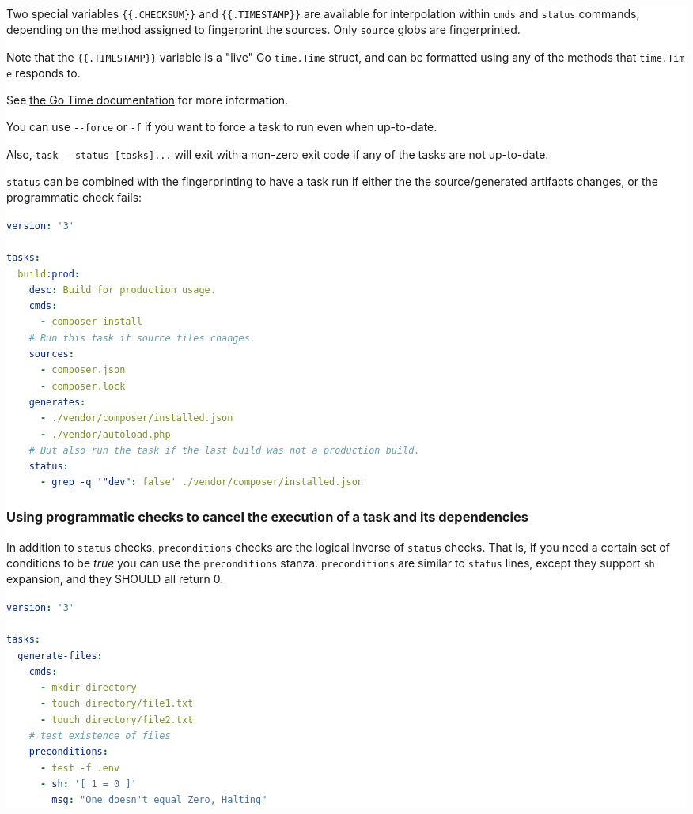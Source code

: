 Two special variables `{{.CHECKSUM}}` and `{{.TIMESTAMP}}` are available for
interpolation within `cmds` and `status` commands, depending on the method assigned to
fingerprint the sources. Only `source` globs are fingerprinted.

Note that the `{{.TIMESTAMP}}` variable is a "live" Go `time.Time` struct, and
can be formatted using any of the methods that `time.Time` responds to.

See [the Go Time documentation](https://golang.org/pkg/time/) for more
information.

You can use `--force` or `-f` if you want to force a task to run even when
up-to-date.

Also, `task --status [tasks]...` will exit with a non-zero [exit
code](/reference/cli#exit-codes) if any of the tasks are not up-to-date.

`status` can be combined with the
[fingerprinting](#by-fingerprinting-locally-generated-files-and-their-sources)
to have a task run if either the the source/generated artifacts changes, or the
programmatic check fails:

```yaml
version: '3'

tasks:
  build:prod:
    desc: Build for production usage.
    cmds:
      - composer install
    # Run this task if source files changes.
    sources:
      - composer.json
      - composer.lock
    generates:
      - ./vendor/composer/installed.json
      - ./vendor/autoload.php
    # But also run the task if the last build was not a production build.
    status:
      - grep -q '"dev": false' ./vendor/composer/installed.json
```

### Using programmatic checks to cancel the execution of a task and its dependencies

In addition to `status` checks, `preconditions` checks are the logical inverse
of `status` checks. That is, if you need a certain set of conditions to be
_true_ you can use the `preconditions` stanza. `preconditions` are similar to
`status` lines, except they support `sh` expansion, and they SHOULD all
return 0.

```yaml
version: '3'

tasks:
  generate-files:
    cmds:
      - mkdir directory
      - touch directory/file1.txt
      - touch directory/file2.txt
    # test existence of files
    preconditions:
      - test -f .env
      - sh: '[ 1 = 0 ]'
        msg: "One doesn't equal Zero, Halting"
```
